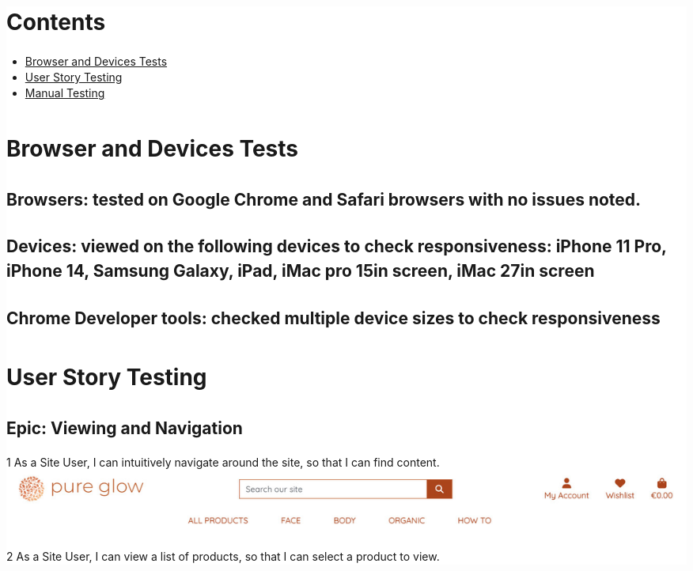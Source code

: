 # Contents
* [Browser and Devices Tests](#Browser-and-Devices-Tests)
* [User Story Testing](#User-Story-Testing)
* [Manual Testing](#Manual-Testing)

# Browser and Devices Tests
## Browsers: tested on Google Chrome and Safari browsers with no issues noted.
## Devices: viewed on the following devices to check responsiveness: iPhone 11 Pro, iPhone 14, Samsung Galaxy, iPad, iMac pro 15in screen, iMac 27in screen
## Chrome Developer tools: checked multiple device sizes to check responsiveness

# User Story Testing

## Epic: Viewing and Navigation
1 As a Site User, I can intuitively navigate around the site, so that I can find content.
![nav](https://github.com/RozWelch/pureglow/blob/main/documentation/userstory_testing/1_userstory_nav.jpg)

2 As a Site User, I can view a list of products, so that I can select a product to view.